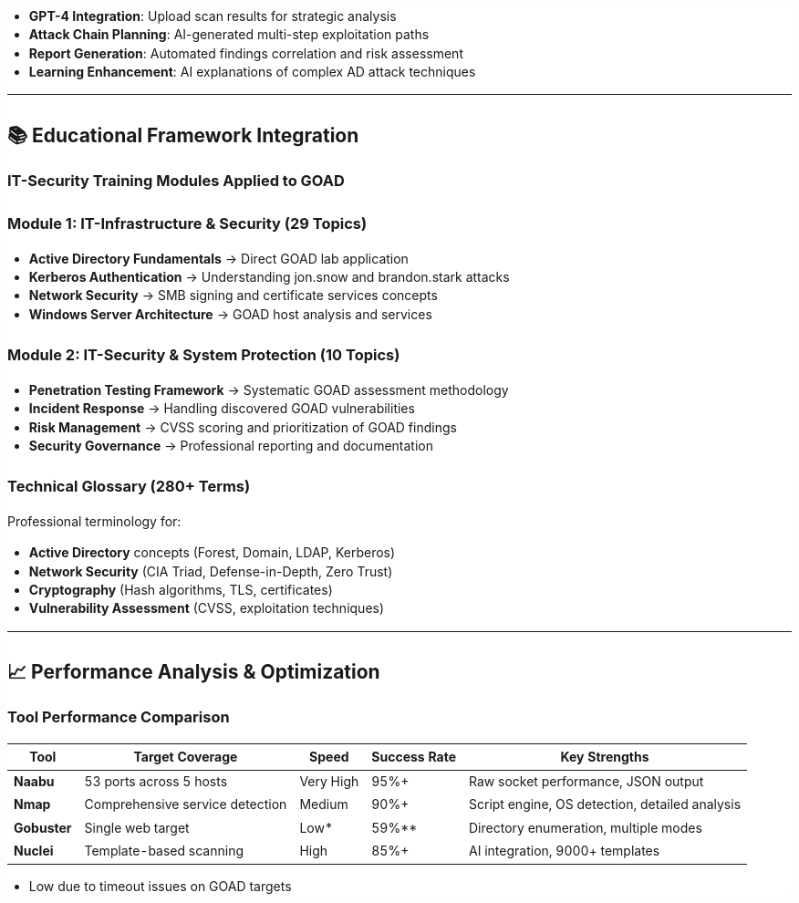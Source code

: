 - **GPT-4 Integration**: Upload scan results for strategic analysis
- **Attack Chain Planning**: AI-generated multi-step exploitation paths
- **Report Generation**: Automated findings correlation and risk assessment
- **Learning Enhancement**: AI explanations of complex AD attack techniques

---

## 📚 **Educational Framework Integration**

### **IT-Security Training Modules Applied to GOAD**

### **Module 1: IT-Infrastructure & Security (29 Topics)**

- **Active Directory Fundamentals** → Direct GOAD lab application
- **Kerberos Authentication** → Understanding jon.snow and brandon.stark attacks
- **Network Security** → SMB signing and certificate services concepts
- **Windows Server Architecture** → GOAD host analysis and services

### **Module 2: IT-Security & System Protection (10 Topics)**

- **Penetration Testing Framework** → Systematic GOAD assessment methodology
- **Incident Response** → Handling discovered GOAD vulnerabilities
- **Risk Management** → CVSS scoring and prioritization of GOAD findings
- **Security Governance** → Professional reporting and documentation

### **Technical Glossary (280+ Terms)**

Professional terminology for:

- **Active Directory** concepts (Forest, Domain, LDAP, Kerberos)
- **Network Security** (CIA Triad, Defense-in-Depth, Zero Trust)
- **Cryptography** (Hash algorithms, TLS, certificates)
- **Vulnerability Assessment** (CVSS, exploitation techniques)

---

## 📈 **Performance Analysis & Optimization**

### **Tool Performance Comparison**

| **Tool** | **Target Coverage** | **Speed** | **Success Rate** | **Key Strengths** |
| --- | --- | --- | --- | --- |
| **Naabu** | 53 ports across 5 hosts | Very High | 95%+ | Raw socket performance, JSON output |
| **Nmap** | Comprehensive service detection | Medium | 90%+ | Script engine, OS detection, detailed analysis |
| **Gobuster** | Single web target | Low* | 59%** | Directory enumeration, multiple modes |
| **Nuclei** | Template-based scanning | High | 85%+ | AI integration, 9000+ templates |
- Low due to timeout issues on GOAD targets

